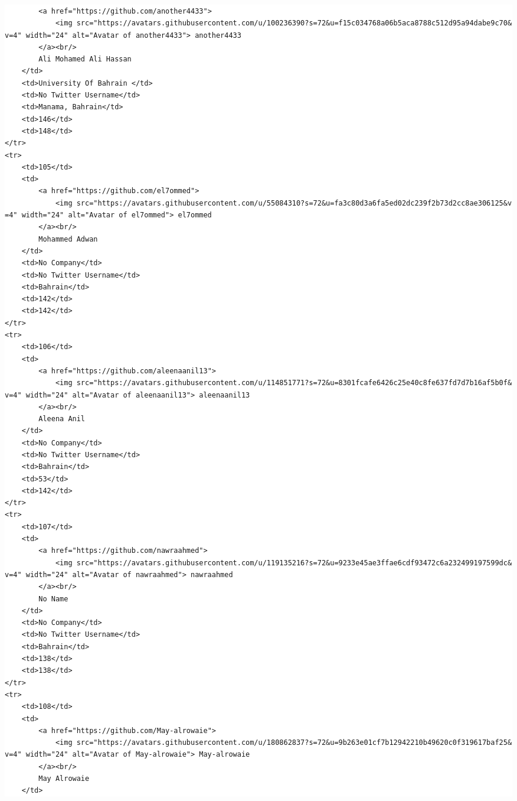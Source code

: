 			<a href="https://github.com/another4433">
				<img src="https://avatars.githubusercontent.com/u/100236390?s=72&u=f15c034768a06b5aca8788c512d95a94dabe9c70&v=4" width="24" alt="Avatar of another4433"> another4433
			</a><br/>
			Ali Mohamed Ali Hassan
		</td>
		<td>University Of Bahrain </td>
		<td>No Twitter Username</td>
		<td>Manama, Bahrain</td>
		<td>146</td>
		<td>148</td>
	</tr>
	<tr>
		<td>105</td>
		<td>
			<a href="https://github.com/el7ommed">
				<img src="https://avatars.githubusercontent.com/u/55084310?s=72&u=fa3c80d3a6fa5ed02dc239f2b73d2cc8ae306125&v=4" width="24" alt="Avatar of el7ommed"> el7ommed
			</a><br/>
			Mohammed Adwan
		</td>
		<td>No Company</td>
		<td>No Twitter Username</td>
		<td>Bahrain</td>
		<td>142</td>
		<td>142</td>
	</tr>
	<tr>
		<td>106</td>
		<td>
			<a href="https://github.com/aleenaanil13">
				<img src="https://avatars.githubusercontent.com/u/114851771?s=72&u=8301fcafe6426c25e40c8fe637fd7d7b16af5b0f&v=4" width="24" alt="Avatar of aleenaanil13"> aleenaanil13
			</a><br/>
			Aleena Anil
		</td>
		<td>No Company</td>
		<td>No Twitter Username</td>
		<td>Bahrain</td>
		<td>53</td>
		<td>142</td>
	</tr>
	<tr>
		<td>107</td>
		<td>
			<a href="https://github.com/nawraahmed">
				<img src="https://avatars.githubusercontent.com/u/119135216?s=72&u=9233e45ae3ffae6cdf93472c6a232499197599dc&v=4" width="24" alt="Avatar of nawraahmed"> nawraahmed
			</a><br/>
			No Name
		</td>
		<td>No Company</td>
		<td>No Twitter Username</td>
		<td>Bahrain</td>
		<td>138</td>
		<td>138</td>
	</tr>
	<tr>
		<td>108</td>
		<td>
			<a href="https://github.com/May-alrowaie">
				<img src="https://avatars.githubusercontent.com/u/180862837?s=72&u=9b263e01cf7b12942210b49620c0f319617baf25&v=4" width="24" alt="Avatar of May-alrowaie"> May-alrowaie
			</a><br/>
			May Alrowaie
		</td>